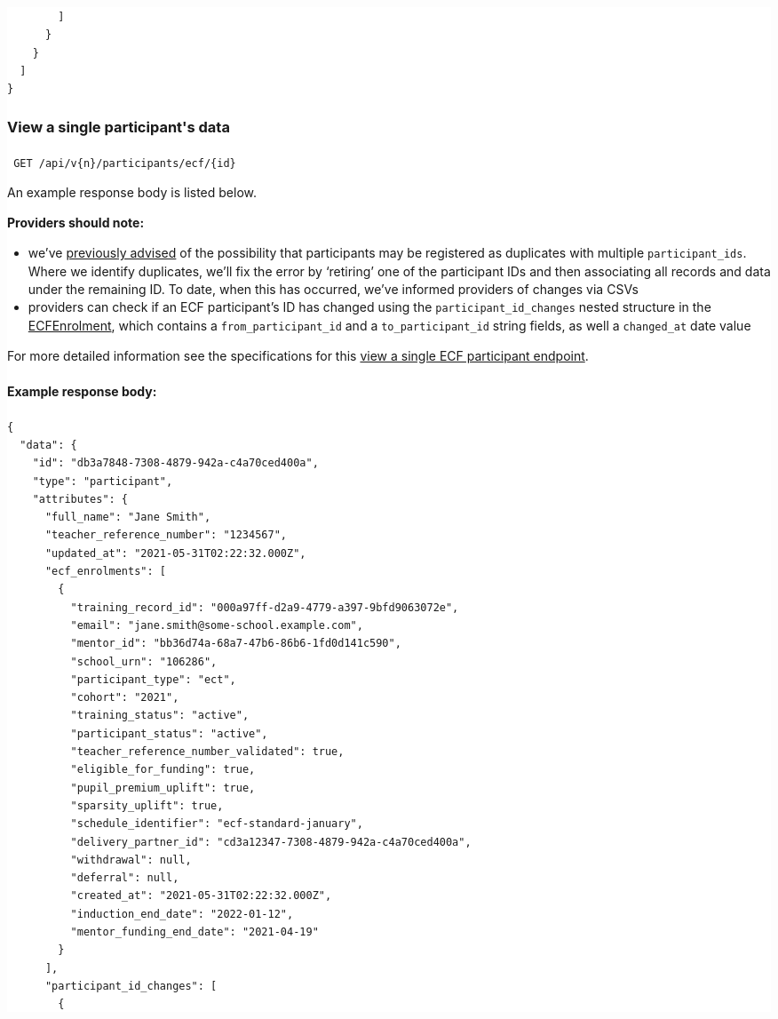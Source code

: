 ```
        ]
      }
    }
  ]
}
```

### View a single participant's data

```
 GET /api/v{n}/participants/ecf/{id}
```

An example response body is listed below.

**Providers should note:**

* we’ve [previously advised](/api-reference/release-notes.html#15-march-2023) of the possibility that participants may be registered as duplicates with multiple `participant_ids`. Where we identify duplicates, we’ll fix the error by ‘retiring’ one of the participant IDs and then associating all records and data under the remaining ID. To date, when this has occurred, we’ve informed providers of changes via CSVs
* providers can check if an ECF participant’s ID has changed using the `participant_id_changes` nested structure in the [ECFEnrolment](/api-reference/reference-v3.html#schema-ecfenrolment), which contains a `from_participant_id` and a `to_participant_id` string fields, as well a `changed_at` date value

For more detailed information see the specifications for this [view a single ECF participant endpoint](/api-reference/reference-v3.html#api-v3-participants-ecf-id-get).

#### Example response body:

```
{
  "data": {
    "id": "db3a7848-7308-4879-942a-c4a70ced400a",
    "type": "participant",
    "attributes": {
      "full_name": "Jane Smith",
      "teacher_reference_number": "1234567",
      "updated_at": "2021-05-31T02:22:32.000Z",
      "ecf_enrolments": [
        {
          "training_record_id": "000a97ff-d2a9-4779-a397-9bfd9063072e",
          "email": "jane.smith@some-school.example.com",
          "mentor_id": "bb36d74a-68a7-47b6-86b6-1fd0d141c590",
          "school_urn": "106286",
          "participant_type": "ect",
          "cohort": "2021",
          "training_status": "active",
          "participant_status": "active",
          "teacher_reference_number_validated": true,
          "eligible_for_funding": true,
          "pupil_premium_uplift": true,
          "sparsity_uplift": true,
          "schedule_identifier": "ecf-standard-january",
          "delivery_partner_id": "cd3a12347-7308-4879-942a-c4a70ced400a",
          "withdrawal": null,
          "deferral": null,
          "created_at": "2021-05-31T02:22:32.000Z",
          "induction_end_date": "2022-01-12",
          "mentor_funding_end_date": "2021-04-19"
        }
      ],
      "participant_id_changes": [
        {
```
